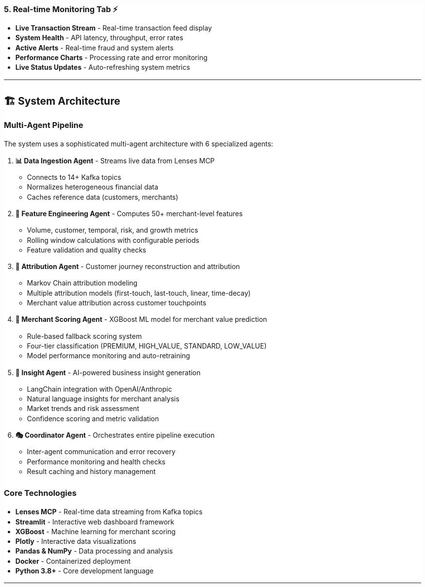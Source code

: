 ### 5. Real-time Monitoring Tab ⚡
- **Live Transaction Stream** - Real-time transaction feed display
- **System Health** - API latency, throughput, error rates
- **Active Alerts** - Real-time fraud and system alerts
- **Performance Charts** - Processing rate and error monitoring
- **Live Status Updates** - Auto-refreshing system metrics

---

## 🏗️ System Architecture

### Multi-Agent Pipeline

The system uses a sophisticated multi-agent architecture with 6 specialized agents:

1. **📊 Data Ingestion Agent** - Streams live data from Lenses MCP
   - Connects to 14+ Kafka topics
   - Normalizes heterogeneous financial data
   - Caches reference data (customers, merchants)

2. **🔧 Feature Engineering Agent** - Computes 50+ merchant-level features
   - Volume, customer, temporal, risk, and growth metrics
   - Rolling window calculations with configurable periods
   - Feature validation and quality checks

3. **🎯 Attribution Agent** - Customer journey reconstruction and attribution
   - Markov Chain attribution modeling
   - Multiple attribution models (first-touch, last-touch, linear, time-decay)
   - Merchant value attribution across customer touchpoints

4. **🎯 Merchant Scoring Agent** - XGBoost ML model for merchant value prediction
   - Rule-based fallback scoring system
   - Four-tier classification (PREMIUM, HIGH_VALUE, STANDARD, LOW_VALUE)
   - Model performance monitoring and auto-retraining

5. **🧠 Insight Agent** - AI-powered business insight generation
   - LangChain integration with OpenAI/Anthropic
   - Natural language insights for merchant analysis
   - Market trends and risk assessment
   - Confidence scoring and metric validation

6. **🎭 Coordinator Agent** - Orchestrates entire pipeline execution
   - Inter-agent communication and error recovery
   - Performance monitoring and health checks
   - Result caching and history management

### Core Technologies

- **Lenses MCP** - Real-time data streaming from Kafka topics
- **Streamlit** - Interactive web dashboard framework
- **XGBoost** - Machine learning for merchant scoring
- **Plotly** - Interactive data visualizations
- **Pandas & NumPy** - Data processing and analysis
- **Docker** - Containerized deployment
- **Python 3.8+** - Core development language

---